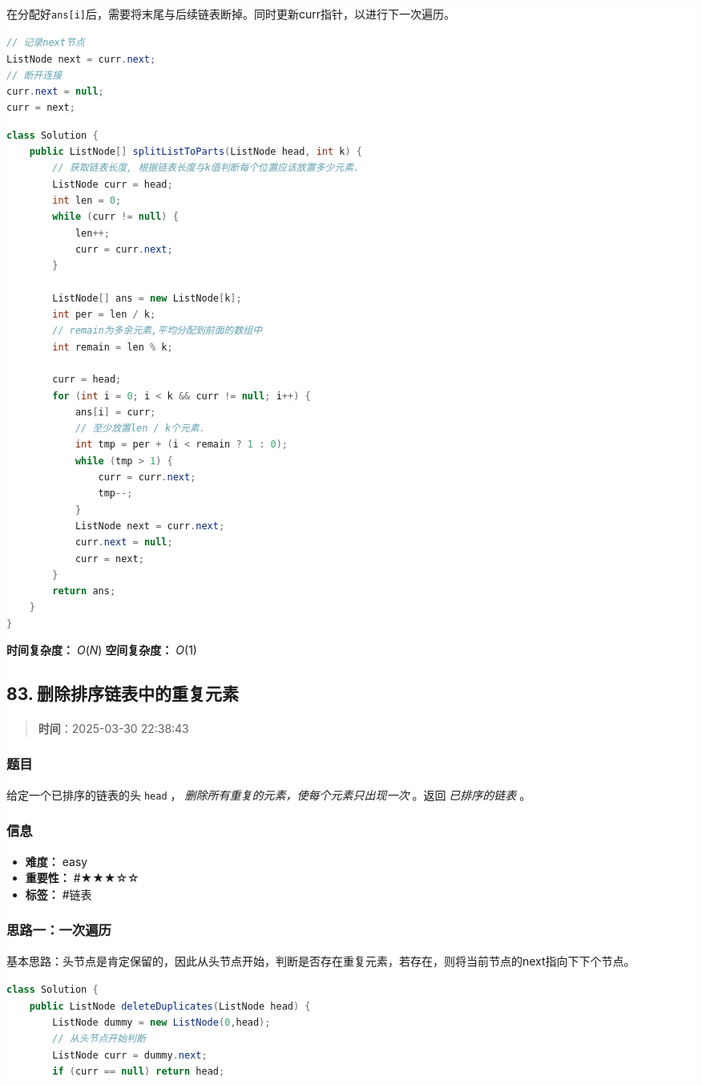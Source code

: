 在分配好`ans[i]`后，需要将末尾与后续链表断掉。同时更新curr指针，以进行下一次遍历。
```java
// 记录next节点
ListNode next = curr.next;
// 断开连接
curr.next = null;
curr = next;
```

```java
class Solution {
    public ListNode[] splitListToParts(ListNode head, int k) {
        // 获取链表长度, 根据链表长度与k值判断每个位置应该放置多少元素.
        ListNode curr = head;
        int len = 0;
        while (curr != null) {
            len++;
            curr = curr.next;
        }
        
        ListNode[] ans = new ListNode[k];
        int per = len / k;
        // remain为多余元素,平均分配到前面的数组中
        int remain = len % k;
        
        curr = head;
        for (int i = 0; i < k && curr != null; i++) {
            ans[i] = curr;
            // 至少放置len / k个元素.
            int tmp = per + (i < remain ? 1 : 0);
            while (tmp > 1) {
                curr = curr.next;
                tmp--;
            }
            ListNode next = curr.next;
            curr.next = null;
            curr = next;
        }
        return ans;
    }
}

```
**时间复杂度：** $O(N)$
**空间复杂度：** $O(1)$
## 83. 删除排序链表中的重复元素
>**时间**：2025-03-30 22:38:43
### 题目
给定一个已排序的链表的头 `head` ， _删除所有重复的元素，使每个元素只出现一次_ 。返回 _已排序的链表_ 。
### 信息
- **难度：** easy
- **重要性：** #★★★☆☆
- **标签：** #链表 
### 思路一：一次遍历
基本思路：头节点是肯定保留的，因此从头节点开始，判断是否存在重复元素，若存在，则将当前节点的next指向下下个节点。
```java
class Solution {
    public ListNode deleteDuplicates(ListNode head) {
        ListNode dummy = new ListNode(0,head);
        // 从头节点开始判断
        ListNode curr = dummy.next;
        if (curr == null) return head;
```
